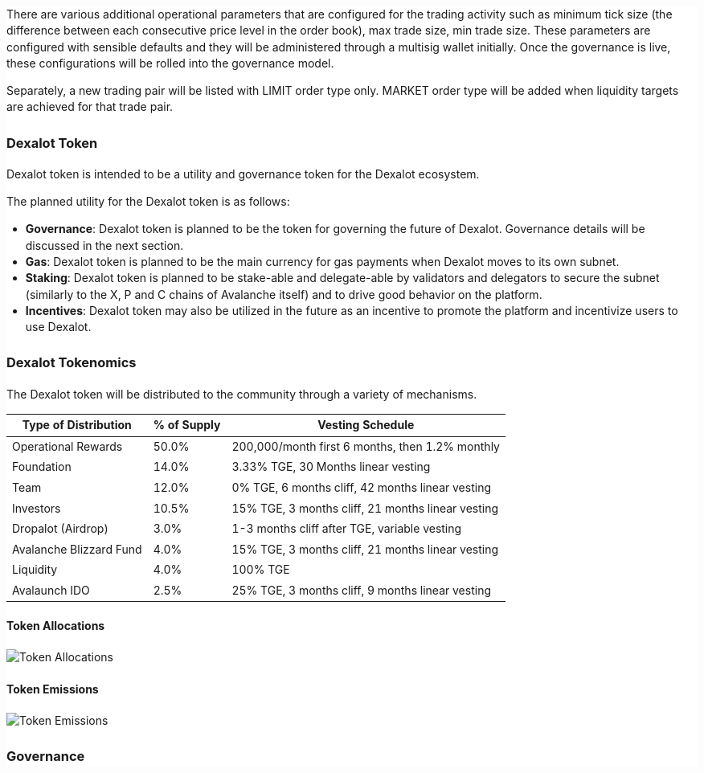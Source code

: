There are various additional operational parameters that are configured for the trading activity such as minimum tick size (the difference between each consecutive price level in the order book),  max trade size, min trade size. These parameters are configured with sensible defaults and they will be administered through a multisig wallet initially. Once the governance is live, these configurations will be rolled into the governance model.

Separately, a new trading pair will be listed with LIMIT order type only. MARKET order type will be added when liquidity targets are achieved for that trade pair.

### Dexalot Token

Dexalot token is intended to be a utility and governance token for the Dexalot ecosystem.

The planned utility for the Dexalot token is as follows:
* **Governance**: Dexalot token is planned to be the token for governing the future of Dexalot. Governance details will be discussed in the next section.
* **Gas**: Dexalot token is planned to be the main currency for gas payments when Dexalot moves to its own subnet.
* **Staking**: Dexalot token is planned to be stake-able and delegate-able by validators and delegators to secure the subnet (similarly to the X, P and C chains of Avalanche itself) and to drive good behavior on the platform.
* **Incentives**: Dexalot token may also be utilized in the future as an incentive to promote the platform and incentivize users to use Dexalot.

### Dexalot Tokenomics

The Dexalot token will be distributed to the community through a variety of mechanisms.

| Type of Distribution | % of Supply | Vesting Schedule |
|----------------------|-------------|------------------|
| Operational Rewards | 50.0% | 200,000/month first 6 months, then 1.2% monthly |
| Foundation | 14.0% | 3.33% TGE, 30 Months linear vesting |
| Team | 12.0% | 0% TGE, 6 months cliff, 42 months linear vesting |
| Investors | 10.5% | 15% TGE, 3 months cliff, 21 months linear vesting |
| Dropalot (Airdrop) | 3.0% | 1-3 months cliff after TGE, variable vesting |
| Avalanche Blizzard Fund | 4.0% | 15% TGE, 3 months cliff, 21 months linear vesting |
| Liquidity | 4.0% | 100% TGE |
| Avalaunch IDO | 2.5% | 25% TGE, 3 months cliff, 9 months linear vesting |

#### Token Allocations

![Token Allocations](/images/litepaper/allocations_1.png)

#### Token Emissions

![Token Emissions](/images/litepaper/emissions_1.png)

### Governance
